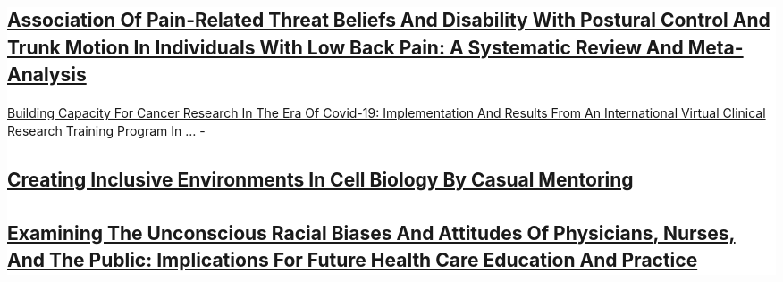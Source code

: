 [Association Of Pain-Related Threat Beliefs And Disability With Postural
Control And Trunk Motion In Individuals With Low Back Pain: A Systematic
Review And
Meta-Analysis](https://link.springer.com/article/10.1007/s00586-022-07261-4)
-

[Building Capacity For Cancer Research In The Era Of Covid-19:
Implementation And Results From An International Virtual Clinical
Research Training Program
In …](https://ascopubs.org/doi/pdfdirect/10.1200/GO.21.00372) -

[Creating Inclusive Environments In Cell Biology By Casual
Mentoring](https://www.sciencedirect.com/science/article/pii/S0962892422001106)
-

[Examining The Unconscious Racial Biases And Attitudes Of Physicians,
Nurses, And The Public: Implications For Future Health Care Education
And Practice](https://www.liebertpub.com/doi/pdf/10.1089/heq.2021.0141)
-

